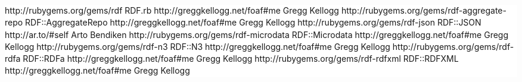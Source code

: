  <tr>
  <td>http://rubygems.org/gems/rdf</td>
  <td>RDF.rb</td>
  <td>http://greggkellogg.net/foaf#me</td>
  <td colspan=2>Gregg Kellogg</td>
  <td></td>
  <td></td>
  <td></td>
 </tr>
 <tr>
  <td>http://rubygems.org/gems/rdf-aggregate-repo</td>
  <td>RDF::AggregateRepo</td>
  <td>http://greggkellogg.net/foaf#me</td>
  <td colspan=2>Gregg Kellogg</td>
  <td></td>
  <td></td>
  <td></td>
 </tr>
 <tr>
  <td>http://rubygems.org/gems/rdf-json</td>
  <td>RDF::JSON</td>
  <td>http://ar.to/#self</td>
  <td colspan=2>Arto Bendiken</td>
  <td></td>
  <td></td>
  <td></td>
 </tr>
 <tr>
  <td>http://rubygems.org/gems/rdf-microdata</td>
  <td>RDF::Microdata</td>
  <td>http://greggkellogg.net/foaf#me</td>
  <td colspan=2>Gregg Kellogg</td>
  <td></td>
  <td></td>
  <td></td>
 </tr>
 <tr>
  <td>http://rubygems.org/gems/rdf-n3</td>
  <td>RDF::N3</td>
  <td>http://greggkellogg.net/foaf#me</td>
  <td colspan=2>Gregg Kellogg</td>
  <td></td>
  <td></td>
  <td></td>
 </tr>
 <tr>
  <td>http://rubygems.org/gems/rdf-rdfa</td>
  <td>RDF::RDFa</td>
  <td>http://greggkellogg.net/foaf#me</td>
  <td colspan=2>Gregg Kellogg</td>
  <td></td>
  <td></td>
  <td></td>
 </tr>
 <tr>
  <td>http://rubygems.org/gems/rdf-rdfxml</td>
  <td>RDF::RDFXML</td>
  <td>http://greggkellogg.net/foaf#me</td>
  <td colspan=2>Gregg Kellogg</td>
  <td></td>
  <td></td>
  <td></td>
 </tr>
</table>